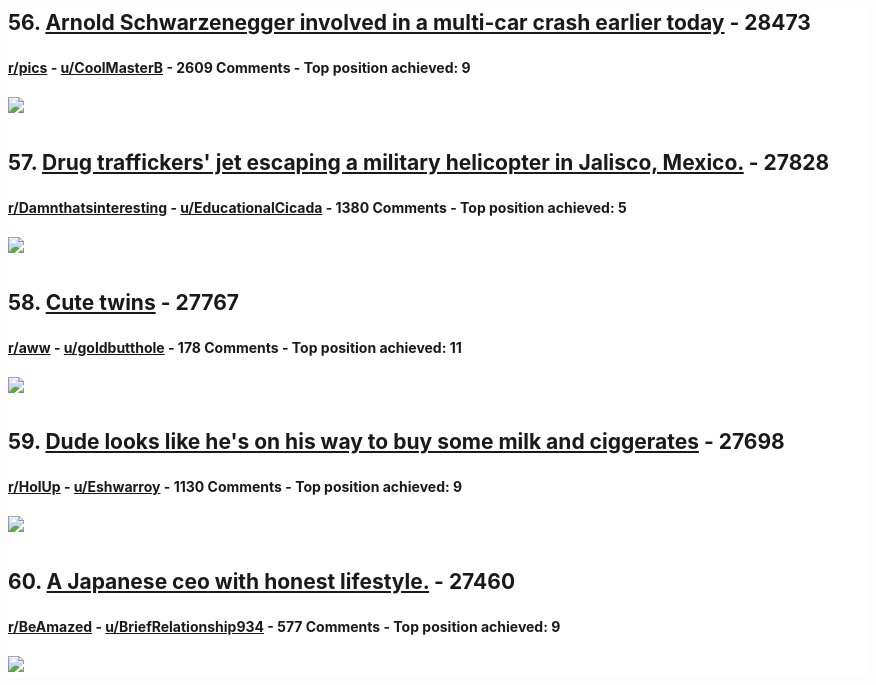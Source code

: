 ## 56. [Arnold Schwarzenegger involved in a multi-car crash earlier today](http://reddit.com/r/pics/comments/s9uyqx/arnold_schwarzenegger_involved_in_a_multicar/) - 28473
#### [r/pics](http://reddit.com/r/pics) - [u/CoolMasterB](http://reddit.com/u/CoolMasterB) - 2609 Comments - Top position achieved: 9

<a href="https://i.redd.it/6qpq55j1c6d81.jpg"><img src="https://b.thumbs.redditmedia.com/X1FIFomXLEq3GJFLnjePo4jcl4HZ1iZiT_-Abm3VBWM.jpg"></img></a>

## 57. [Drug traffickers' jet escaping a military helicopter in Jalisco, Mexico.](http://reddit.com/r/Damnthatsinteresting/comments/s9t36f/drug_traffickers_jet_escaping_a_military/) - 27828
#### [r/Damnthatsinteresting](http://reddit.com/r/Damnthatsinteresting) - [u/EducationalCicada](http://reddit.com/u/EducationalCicada) - 1380 Comments - Top position achieved: 5

<a href="https://v.redd.it/tpgqpl2bt5d81"><img src="https://b.thumbs.redditmedia.com/BpZBOCuL2VzAfWg05d0_-NW43G7E--9dQcc0KTOScXA.jpg"></img></a>

## 58. [Cute twins](http://reddit.com/r/aww/comments/s9uu2h/cute_twins/) - 27767
#### [r/aww](http://reddit.com/r/aww) - [u/goldbutthole](http://reddit.com/u/goldbutthole) - 178 Comments - Top position achieved: 11

<a href="https://v.redd.it/32m4f5sma6d81"><img src="https://b.thumbs.redditmedia.com/ySdNBvzauiQVftbZgCRxuaNjQ2DbAG_1qgOjjqEkqas.jpg"></img></a>

## 59. [Dude looks like he's on his way to buy some milk and ciggerates](http://reddit.com/r/HolUp/comments/sa8di2/dude_looks_like_hes_on_his_way_to_buy_some_milk/) - 27698
#### [r/HolUp](http://reddit.com/r/HolUp) - [u/Eshwarroy](http://reddit.com/u/Eshwarroy) - 1130 Comments - Top position achieved: 9

<a href="https://v.redd.it/o5rv4wml5ad81"><img src="https://a.thumbs.redditmedia.com/rePBlAPDfF3vABsOfEeJoiIJkC2lvOE-Vxq_O8vY8g8.jpg"></img></a>

## 60. [A Japanese ceo with honest lifestyle.](http://reddit.com/r/BeAmazed/comments/sa1xpe/a_japanese_ceo_with_honest_lifestyle/) - 27460
#### [r/BeAmazed](http://reddit.com/r/BeAmazed) - [u/BriefRelationship934](http://reddit.com/u/BriefRelationship934) - 577 Comments - Top position achieved: 9

<a href="https://v.redd.it/iwdf242bk7d81"><img src="https://b.thumbs.redditmedia.com/-4Dkjt8v3Y5tJNGMi1BoVhW38EM0U_hyk8iU3YyxBXk.jpg"></img></a>
